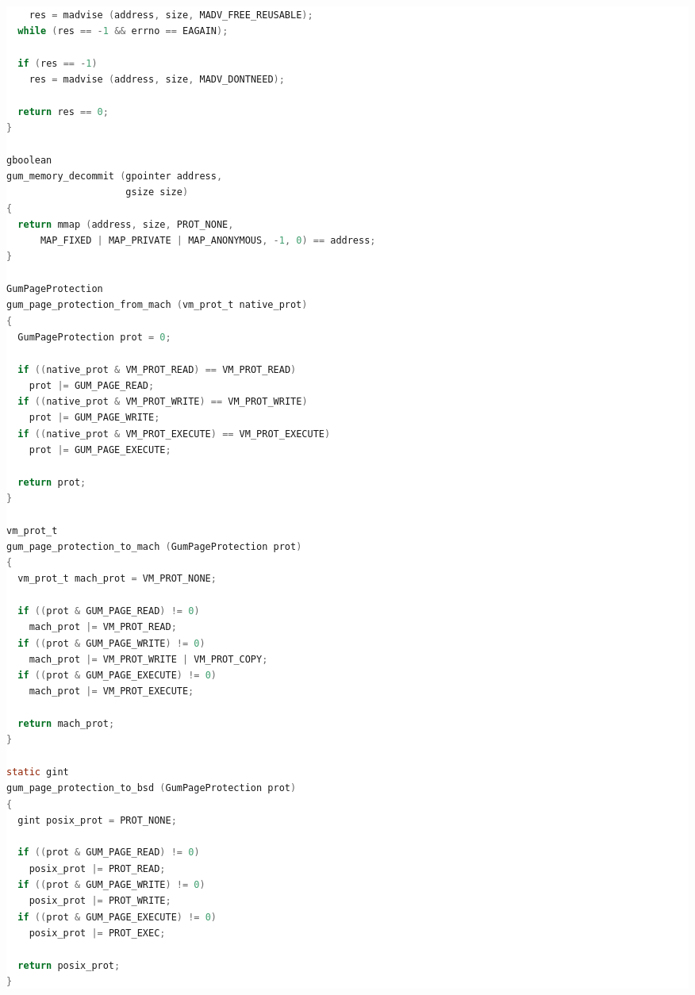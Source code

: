 ```c
    res = madvise (address, size, MADV_FREE_REUSABLE);
  while (res == -1 && errno == EAGAIN);

  if (res == -1)
    res = madvise (address, size, MADV_DONTNEED);

  return res == 0;
}

gboolean
gum_memory_decommit (gpointer address,
                     gsize size)
{
  return mmap (address, size, PROT_NONE,
      MAP_FIXED | MAP_PRIVATE | MAP_ANONYMOUS, -1, 0) == address;
}

GumPageProtection
gum_page_protection_from_mach (vm_prot_t native_prot)
{
  GumPageProtection prot = 0;

  if ((native_prot & VM_PROT_READ) == VM_PROT_READ)
    prot |= GUM_PAGE_READ;
  if ((native_prot & VM_PROT_WRITE) == VM_PROT_WRITE)
    prot |= GUM_PAGE_WRITE;
  if ((native_prot & VM_PROT_EXECUTE) == VM_PROT_EXECUTE)
    prot |= GUM_PAGE_EXECUTE;

  return prot;
}

vm_prot_t
gum_page_protection_to_mach (GumPageProtection prot)
{
  vm_prot_t mach_prot = VM_PROT_NONE;

  if ((prot & GUM_PAGE_READ) != 0)
    mach_prot |= VM_PROT_READ;
  if ((prot & GUM_PAGE_WRITE) != 0)
    mach_prot |= VM_PROT_WRITE | VM_PROT_COPY;
  if ((prot & GUM_PAGE_EXECUTE) != 0)
    mach_prot |= VM_PROT_EXECUTE;

  return mach_prot;
}

static gint
gum_page_protection_to_bsd (GumPageProtection prot)
{
  gint posix_prot = PROT_NONE;

  if ((prot & GUM_PAGE_READ) != 0)
    posix_prot |= PROT_READ;
  if ((prot & GUM_PAGE_WRITE) != 0)
    posix_prot |= PROT_WRITE;
  if ((prot & GUM_PAGE_EXECUTE) != 0)
    posix_prot |= PROT_EXEC;

  return posix_prot;
}
```